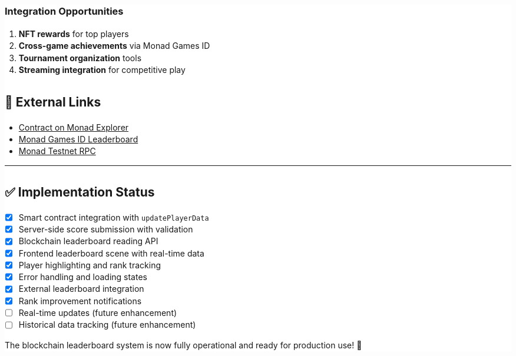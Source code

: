 ### Integration Opportunities
1. **NFT rewards** for top players
2. **Cross-game achievements** via Monad Games ID
3. **Tournament organization** tools
4. **Streaming integration** for competitive play

## 🔗 External Links

- [Contract on Monad Explorer](https://testnet.monadexplorer.com/address/0xceCBFF203C8B6044F52CE23D914A1bfD997541A4)
- [Monad Games ID Leaderboard](https://monad-games-id-site.vercel.app/leaderboard)
- [Monad Testnet RPC](https://testnet-rpc.monad.xyz)

---

## ✅ Implementation Status

- [x] Smart contract integration with `updatePlayerData`
- [x] Server-side score submission with validation
- [x] Blockchain leaderboard reading API
- [x] Frontend leaderboard scene with real-time data
- [x] Player highlighting and rank tracking
- [x] Error handling and loading states
- [x] External leaderboard integration
- [x] Rank improvement notifications
- [ ] Real-time updates (future enhancement)
- [ ] Historical data tracking (future enhancement)

The blockchain leaderboard system is now fully operational and ready for production use! 🚀